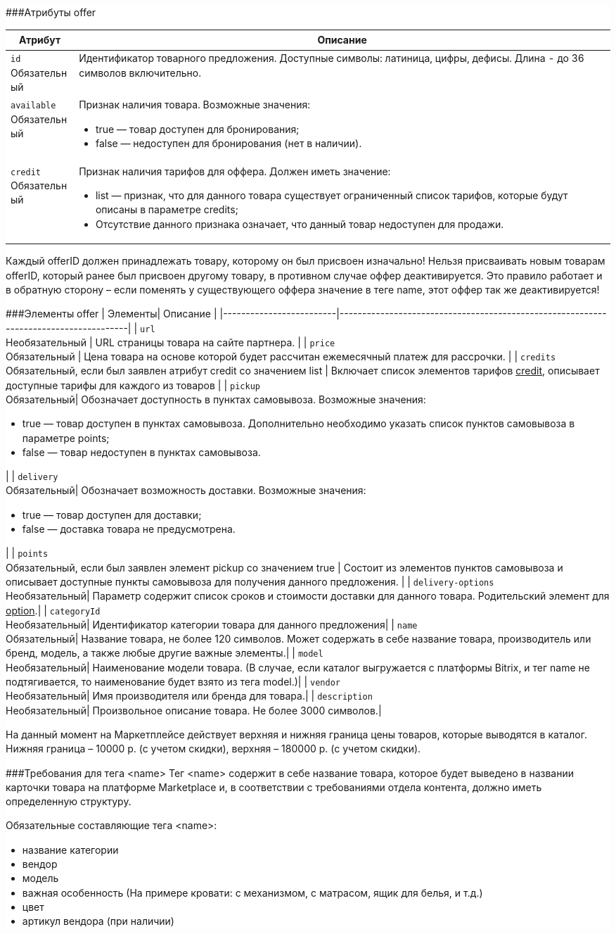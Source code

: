 
###Атрибуты offer

| Атрибут| Описание |
|-------------------------|--------------------------------------------------------------------------------------|
| `id`<br> Обязательный | Идентификатор товарного предложения. Доступные символы: латиница, цифры, дефисы. Длина - до 36 символов включительно. |
| `available`<br> Обязательный| Признак наличия товара. Возможные значения:<ul><li>true — товар доступен для бронирования;</li><li>false — недоступен для бронирования (нет в наличии).</li></ul> |
| `credit`<br> Обязательный | Признак наличия тарифов для оффера. Должен иметь значение:<ul><li>list — признак, что для данного товара существует ограниченный список тарифов, которые будут описаны в параметре credits;</li><li>Отсутствие данного признака означает, что данный товар недоступен для продажи.</li></ul>|

<aside class="warning">Каждый offerID должен принадлежать товару, которому он был присвоен изначально! Нельзя присваивать новым товарам offerID, который ранее был присвоен другому товару, в противном случае оффер деактивируется. Это правило работает и в обратную сторону – если поменять у существующего оффера значение в теге name, этот оффер так же деактивируется!</aside>

###Элементы offer
| Элементы| Описание |
|-------------------------|--------------------------------------------------------------------------------------|
| `url`<br>  Необязательный | URL страницы товара на сайте партнера. |
| `price`<br> Обязательный | Цена товара на основе которой будет рассчитан ежемесячный платеж для рассрочки. |
| `credits`<br>Обязательный, если был заявлен атрибут credit со значением list | Включает список элементов тарифов [credit](#credit), описывает доступные тарифы для каждого из товаров |
| `pickup`<br> Обязательный|  Обозначает доступность в пунктах самовывоза. Возможные значения:<ul><li>true — товар доступен в пунктах самовывоза. Дополнительно необходимо указать список пунктов самовывоза в параметре  points;</li><li>false — товар недоступен в пунктах самовывоза.</li></ul>  |
| `delivery` <br> Обязательный| Обозначает возможность доставки. Возможные значения:<ul><li>true — товар доступен для доставки;</li><li>false — доставка товара не предусмотрена.</li></ul>  |
| `points`<br>  Обязательный, если был заявлен элемент pickup со значением true | Состоит из элементов пунктов самовывоза и описывает доступные пункты самовывоза для получения данного предложения. |
| `delivery-options` <br> Необязательный| Параметр содержит список сроков и стоимости доставки для данного товара. Родительский элемент для [option](#option).|
| `categoryId` <br> Необязательный| Идентификатор категории товара для данного предложения|
| `name` <br> Обязательный| Название товара, не более 120 символов. Может содержать в себе название товара, производитель или бренд, модель, а также любые другие важные элементы.|
| `model` <br>  Необязательный| Наименование модели товара. (В случае, если каталог выгружается с платформы Bitrix, и тег name не подтягивается, то наименование будет взято из тега model.)|
| `vendor` <br>  Необязательный| Имя производителя или бренда для товара.|
| `description` <br>  Необязательный| Произвольное описание товара. Не более 3000 символов.|

<aside class="warning">На данный момент на Маркетплейсе действует верхняя и нижняя граница цены товаров, которые выводятся в каталог. Нижняя граница – 10000 р. (с учетом скидки), верхняя – 180000 р. (с учетом скидки).</aside>

###Требования для тега &lt;name&gt;
Тег &lt;name&gt; содержит в себе название товара, которое будет выведено в названии карточки товара на платформе Marketplace и, в соответствии с требованиями отдела контента, должно иметь определенную структуру.
<br>

Обязательные составляющие тега &lt;name&gt;:

* название категории
* вендор
* модель
* важная особенность (На примере кровати: с механизмом, с матрасом, ящик для белья, и т.д.)
* цвет
* артикул вендора (при наличии)
